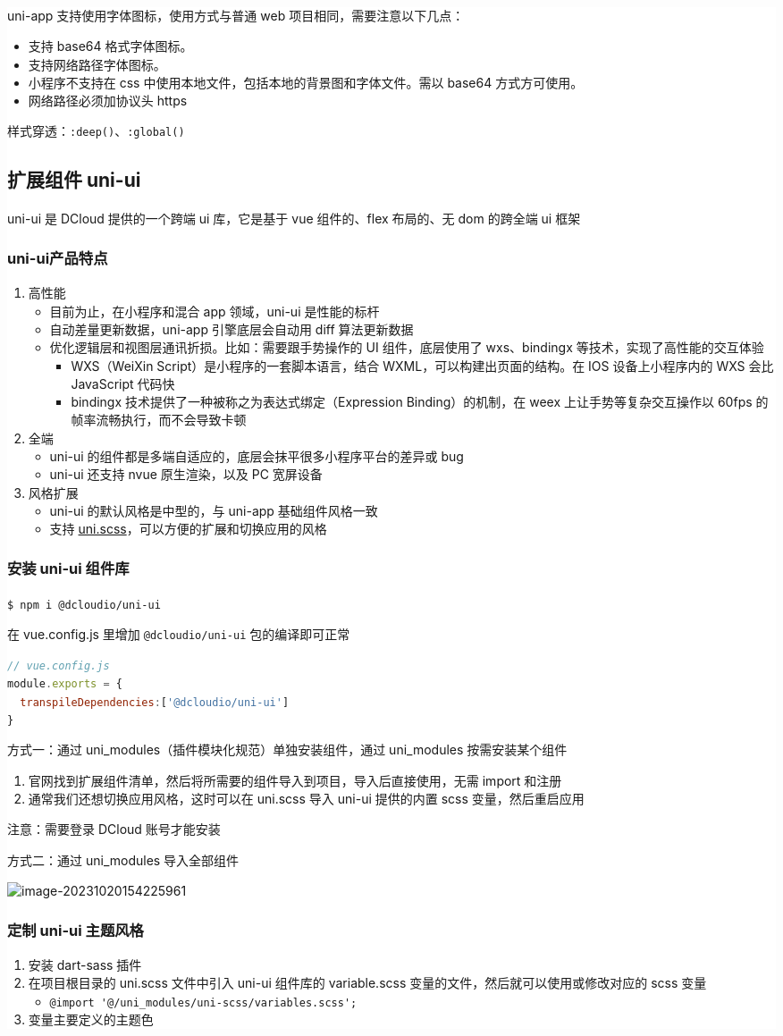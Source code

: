uni-app 支持使用字体图标，使用方式与普通 web 项目相同，需要注意以下几点：

- 支持 base64 格式字体图标。
- 支持网络路径字体图标。
- 小程序不支持在 css 中使用本地文件，包括本地的背景图和字体文件。需以 base64 方式方可使用。
- 网络路径必须加协议头 https

样式穿透：`:deep()`、`:global()`

## 扩展组件 uni-ui

uni-ui 是 DCloud 提供的一个跨端 ui 库，它是基于 vue 组件的、flex 布局的、无 dom 的跨全端 ui 框架

### uni-ui产品特点

1. 高性能
   - 目前为止，在小程序和混合 app 领域，uni-ui 是性能的标杆
   - 自动差量更新数据，uni-app 引擎底层会自动用 diff 算法更新数据
   - 优化逻辑层和视图层通讯折损。比如：需要跟手势操作的 UI 组件，底层使用了 wxs、bindingx 等技术，实现了高性能的交互体验
     - WXS（WeiXin Script）是小程序的一套脚本语言，结合 WXML，可以构建出页面的结构。在 IOS 设备上小程序内的 WXS 会比 JavaScript 代码快
     - bindingx 技术提供了一种被称之为表达式绑定（Expression Binding）的机制，在 weex 上让手势等复杂交互操作以 60fps 的帧率流畅执行，而不会导致卡顿
2. 全端
   - uni-ui 的组件都是多端自适应的，底层会抹平很多小程序平台的差异或 bug
   - uni-ui 还支持 nvue 原生渲染，以及 PC 宽屏设备
3. 风格扩展
   - uni-ui 的默认风格是中型的，与 uni-app 基础组件风格一致
   - 支持 [uni.scss](https://uniapp.dcloud.io/collocation/uni-scss)，可以方便的扩展和切换应用的风格

### 安装 uni-ui 组件库

```bash
$ npm i @dcloudio/uni-ui
```

在 vue.config.js 里增加 `@dcloudio/uni-ui` 包的编译即可正常

```js
// vue.config.js
module.exports = {
  transpileDependencies:['@dcloudio/uni-ui']
}
```

方式一：通过 uni_modules（插件模块化规范）单独安装组件，通过 uni_modules 按需安装某个组件

1. 官网找到扩展组件清单，然后将所需要的组件导入到项目，导入后直接使用，无需 import 和注册
2. 通常我们还想切换应用风格，这时可以在 uni.scss 导入 uni-ui 提供的内置 scss 变量，然后重启应用

注意：需要登录 DCloud 账号才能安装

方式二：通过 uni_modules 导入全部组件

![image-20231020154225961](https://gitee.com/lilyn/pic/raw/master/lagoulearn-img/image-20231020154225961.png)

### 定制 uni-ui 主题风格

1. 安装 dart-sass 插件
2. 在项目根目录的 uni.scss 文件中引入 uni-ui 组件库的 variable.scss 变量的文件，然后就可以使用或修改对应的 scss 变量
   - `@import '@/uni_modules/uni-scss/variables.scss';`
3. 变量主要定义的主题色

